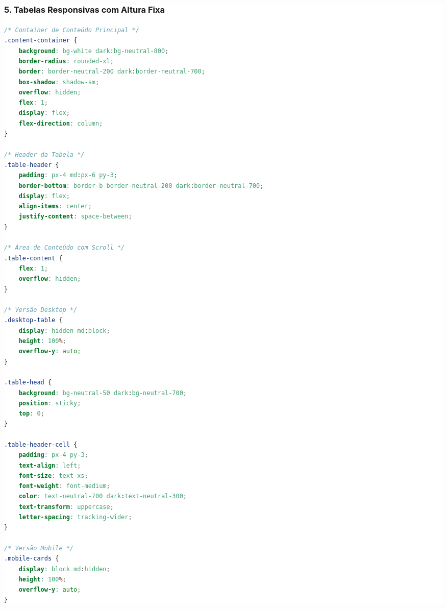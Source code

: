 ### 5. Tabelas Responsivas com Altura Fixa
```css
/* Container de Conteúdo Principal */
.content-container {
    background: bg-white dark:bg-neutral-800;
    border-radius: rounded-xl;
    border: border-neutral-200 dark:border-neutral-700;
    box-shadow: shadow-sm;
    overflow: hidden;
    flex: 1;
    display: flex;
    flex-direction: column;
}

/* Header da Tabela */
.table-header {
    padding: px-4 md:px-6 py-3;
    border-bottom: border-b border-neutral-200 dark:border-neutral-700;
    display: flex;
    align-items: center;
    justify-content: space-between;
}

/* Área de Conteúdo com Scroll */
.table-content {
    flex: 1;
    overflow: hidden;
}

/* Versão Desktop */
.desktop-table {
    display: hidden md:block;
    height: 100%;
    overflow-y: auto;
}

.table-head {
    background: bg-neutral-50 dark:bg-neutral-700;
    position: sticky;
    top: 0;
}

.table-header-cell {
    padding: px-4 py-3;
    text-align: left;
    font-size: text-xs;
    font-weight: font-medium;
    color: text-neutral-700 dark:text-neutral-300;
    text-transform: uppercase;
    letter-spacing: tracking-wider;
}

/* Versão Mobile */
.mobile-cards {
    display: block md:hidden;
    height: 100%;
    overflow-y: auto;
}
```
